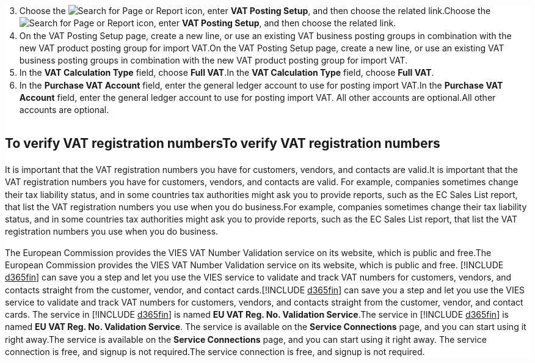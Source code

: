 3. <span data-ttu-id="eea38-222">Choose the ![Search for Page or Report](media/ui-search/search_small.png "Search for Page or Report icon") icon, enter **VAT Posting Setup**, and then choose the related link.</span><span class="sxs-lookup"><span data-stu-id="eea38-222">Choose the ![Search for Page or Report](media/ui-search/search_small.png "Search for Page or Report icon") icon, enter **VAT Posting Setup**, and then choose the related link.</span></span>  
4. <span data-ttu-id="eea38-223">On the VAT Posting Setup page, create a new line, or use an existing VAT business posting groups in combination with the new VAT product posting group for import VAT.</span><span class="sxs-lookup"><span data-stu-id="eea38-223">On the VAT Posting Setup page, create a new line, or use an existing VAT business posting groups in combination with the new VAT product posting group for import VAT.</span></span>  
5. <span data-ttu-id="eea38-224">In the **VAT Calculation Type** field, choose **Full VAT**.</span><span class="sxs-lookup"><span data-stu-id="eea38-224">In the **VAT Calculation Type** field, choose **Full VAT**.</span></span>  
6. <span data-ttu-id="eea38-225">In the **Purchase VAT Account** field, enter the general ledger account to use for posting import VAT.</span><span class="sxs-lookup"><span data-stu-id="eea38-225">In the **Purchase VAT Account** field, enter the general ledger account to use for posting import VAT.</span></span> <span data-ttu-id="eea38-226">All other accounts are optional.</span><span class="sxs-lookup"><span data-stu-id="eea38-226">All other accounts are optional.</span></span>  
  
## <a name="to-verify-vat-registration-numbers"></a><span data-ttu-id="eea38-227">To verify VAT registration numbers</span><span class="sxs-lookup"><span data-stu-id="eea38-227">To verify VAT registration numbers</span></span>
<span data-ttu-id="eea38-228">It is important that the VAT registration numbers you have for customers, vendors, and contacts are valid.</span><span class="sxs-lookup"><span data-stu-id="eea38-228">It is important that the VAT registration numbers you have for customers, vendors, and contacts are valid.</span></span> <span data-ttu-id="eea38-229">For example, companies sometimes change their tax liability status, and in some countries tax authorities might ask you to provide reports, such as the EC Sales List report, that list the VAT registration numbers you use when you do business.</span><span class="sxs-lookup"><span data-stu-id="eea38-229">For example, companies sometimes change their tax liability status, and in some countries tax authorities might ask you to provide reports, such as the EC Sales List report, that list the VAT registration numbers you use when you do business.</span></span> 
  
<span data-ttu-id="eea38-230">The European Commission provides the VIES VAT Number Validation service on its website, which is public and free.</span><span class="sxs-lookup"><span data-stu-id="eea38-230">The European Commission provides the VIES VAT Number Validation service on its website, which is public and free.</span></span> <span data-ttu-id="eea38-231">[!INCLUDE [d365fin](includes/d365fin_md.md)] can save you a step and let you use the VIES service to validate and track VAT numbers for customers, vendors, and contacts straight from the customer, vendor, and contact cards.</span><span class="sxs-lookup"><span data-stu-id="eea38-231">[!INCLUDE [d365fin](includes/d365fin_md.md)] can save you a step and let you use the VIES service to validate and track VAT numbers for customers, vendors, and contacts straight from the customer, vendor, and contact cards.</span></span> <span data-ttu-id="eea38-232">The service in [!INCLUDE [d365fin](includes/d365fin_md.md)] is named **EU VAT Reg. No. Validation Service**.</span><span class="sxs-lookup"><span data-stu-id="eea38-232">The service in [!INCLUDE [d365fin](includes/d365fin_md.md)] is named **EU VAT Reg. No. Validation Service**.</span></span> <span data-ttu-id="eea38-233">The service is available on the **Service Connections** page, and you can start using it right away.</span><span class="sxs-lookup"><span data-stu-id="eea38-233">The service is available on the **Service Connections** page, and you can start using it right away.</span></span> <span data-ttu-id="eea38-234">The service connection is free, and signup is not required.</span><span class="sxs-lookup"><span data-stu-id="eea38-234">The service connection is free, and signup is not required.</span></span>
